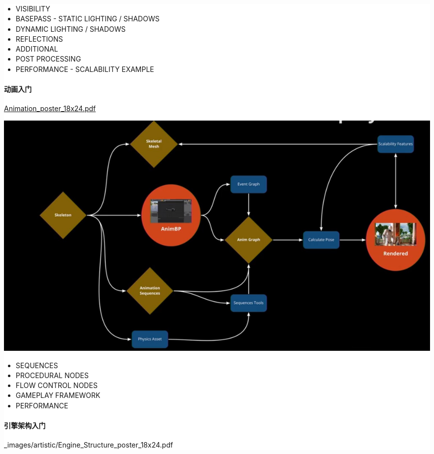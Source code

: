 * VISIBILITY
* BASEPASS - STATIC LIGHTING / SHADOWS
* DYNAMIC LIGHTING / SHADOWS
* REFLECTIONS
* ADDITIONAL
* POST PROCESSING
* PERFORMANCE - SCALABILITY EXAMPLE

#### 动画入门

[Animation_poster_18x24.pdf](https://raw.githubusercontent.com/aaronmack/image-hosting/master/resources/pdf/Animation_poster_18x24.pdf)

<div align=center>
<img src="../_images/artistic/animation_rudiment.jpg" width="1000">
</div>

* SEQUENCES
* PROCEDURAL NODES
* FLOW CONTROL NODES
* GAMEPLAY FRAMEWORK
* PERFORMANCE

#### 引擎架构入门

_images/artistic/Engine_Structure_poster_18x24.pdf

<div align=center>